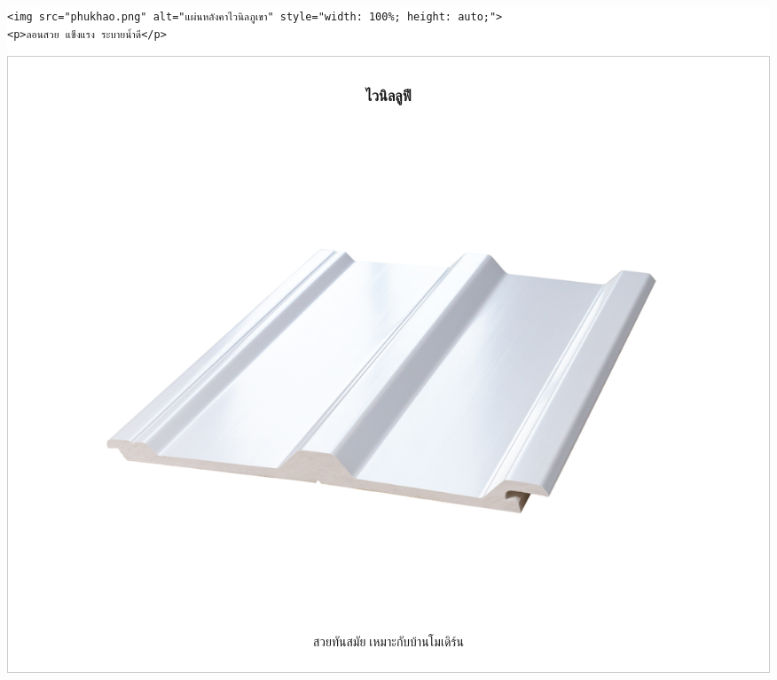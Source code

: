     <img src="phukhao.png" alt="แผ่นหลังคาไวนิลภูเขา" style="width: 100%; height: auto;">
    <p>ลอนสวย แข็งแรง ระบายน้ำดี</p>
  </div>
   <div style="border: 1px solid #ccc; padding: 10px; text-align: center;">
    <h3>ไวนิลลูฟี</h3>
    <img src="lufi.png" alt="แผ่นหลังคาลูฟี" style="width: 100%; height: auto;">
    <p>สวยทันสมัย เหมาะกับบ้านโมเดิร์น</p>